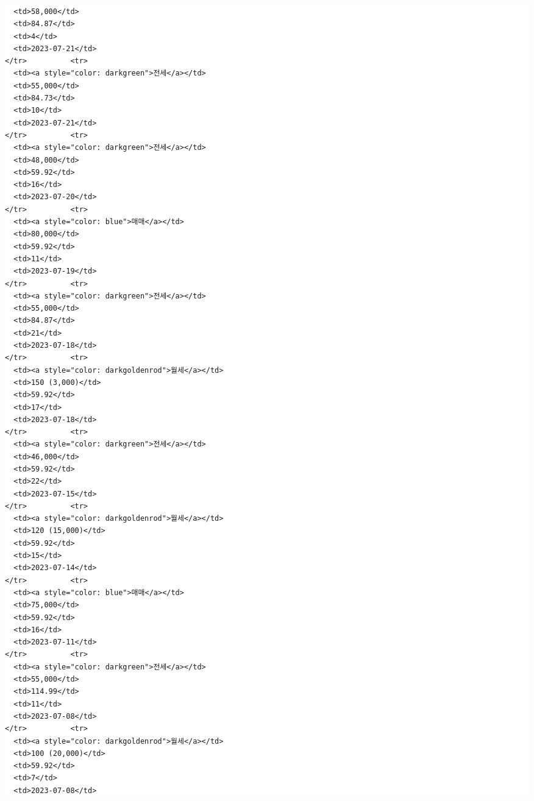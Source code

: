       <td>58,000</td>
      <td>84.87</td>
      <td>4</td>
      <td>2023-07-21</td>
    </tr>          <tr>
      <td><a style="color: darkgreen">전세</a></td>
      <td>55,000</td>
      <td>84.73</td>
      <td>10</td>
      <td>2023-07-21</td>
    </tr>          <tr>
      <td><a style="color: darkgreen">전세</a></td>
      <td>48,000</td>
      <td>59.92</td>
      <td>16</td>
      <td>2023-07-20</td>
    </tr>          <tr>
      <td><a style="color: blue">매매</a></td>
      <td>80,000</td>
      <td>59.92</td>
      <td>11</td>
      <td>2023-07-19</td>
    </tr>          <tr>
      <td><a style="color: darkgreen">전세</a></td>
      <td>55,000</td>
      <td>84.87</td>
      <td>21</td>
      <td>2023-07-18</td>
    </tr>          <tr>
      <td><a style="color: darkgoldenrod">월세</a></td>
      <td>150 (3,000)</td>
      <td>59.92</td>
      <td>17</td>
      <td>2023-07-18</td>
    </tr>          <tr>
      <td><a style="color: darkgreen">전세</a></td>
      <td>46,000</td>
      <td>59.92</td>
      <td>22</td>
      <td>2023-07-15</td>
    </tr>          <tr>
      <td><a style="color: darkgoldenrod">월세</a></td>
      <td>120 (15,000)</td>
      <td>59.92</td>
      <td>15</td>
      <td>2023-07-14</td>
    </tr>          <tr>
      <td><a style="color: blue">매매</a></td>
      <td>75,000</td>
      <td>59.92</td>
      <td>16</td>
      <td>2023-07-11</td>
    </tr>          <tr>
      <td><a style="color: darkgreen">전세</a></td>
      <td>55,000</td>
      <td>114.99</td>
      <td>11</td>
      <td>2023-07-08</td>
    </tr>          <tr>
      <td><a style="color: darkgoldenrod">월세</a></td>
      <td>100 (20,000)</td>
      <td>59.92</td>
      <td>7</td>
      <td>2023-07-08</td>